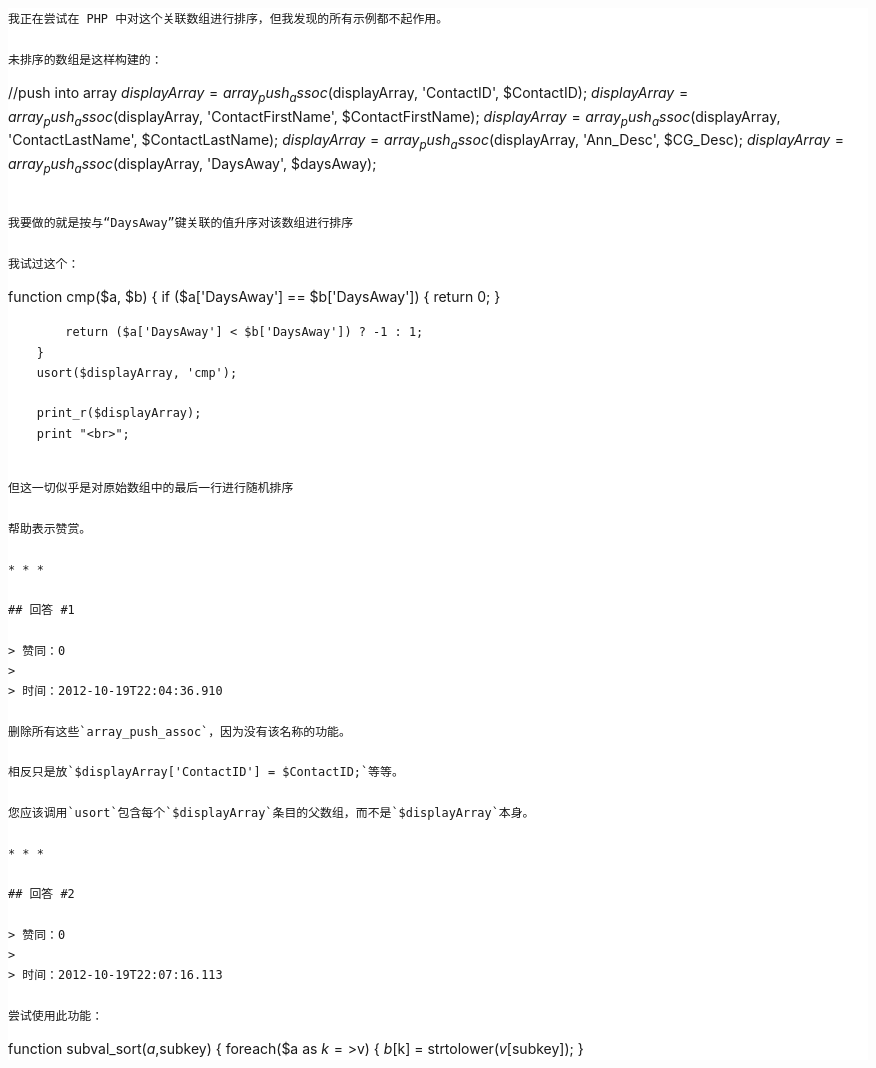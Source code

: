 ```
我正在尝试在 PHP 中对这个关联数组进行排序，但我发现的所有示例都不起作用。

未排序的数组是这样构建的：

```
 //push into array
            $displayArray = array_push_assoc($displayArray, 'ContactID', $ContactID);
            $displayArray = array_push_assoc($displayArray, 'ContactFirstName', $ContactFirstName);
            $displayArray = array_push_assoc($displayArray, 'ContactLastName', $ContactLastName);
            $displayArray = array_push_assoc($displayArray, 'Ann_Desc', $CG_Desc);
            $displayArray = array_push_assoc($displayArray, 'DaysAway', $daysAway); 
```

我要做的就是按与“DaysAway”键关联的值升序对该数组进行排序

我试过这个：

```
 function cmp($a, $b)
        {
            if ($a['DaysAway'] == $b['DaysAway']) {
                return 0;
            }

            return ($a['DaysAway'] < $b['DaysAway']) ? -1 : 1;
        }
        usort($displayArray, 'cmp');

        print_r($displayArray);
        print "<br>"; 
```

但这一切似乎是对原始数组中的最后一行进行随机排序

帮助表示赞赏。

* * *

## 回答 #1

> 赞同：0
> 
> 时间：2012-10-19T22:04:36.910

删除所有这些`array_push_assoc`，因为没有该名称的功能。

相反只是放`$displayArray['ContactID'] = $ContactID;`等等。

您应该调用`usort`包含每个`$displayArray`条目的父数组，而不是`$displayArray`本身。

* * *

## 回答 #2

> 赞同：0
> 
> 时间：2012-10-19T22:07:16.113

尝试使用此功能：

```
function subval_sort($a,$subkey) {
foreach($a as $k=>$v) {
$b[$k] = strtolower($v[$subkey]);
  }